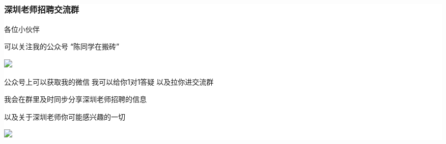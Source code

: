 








### 深圳老师招聘交流群
各位小伙伴

可以关注我的公众号
“陈同学在搬砖”

![](https://imgkr2.cn-bj.ufileos.com/fcdf1b34-bd29-418a-8765-35b4b834c779.png?UCloudPublicKey=TOKEN_8d8b72be-579a-4e83-bfd0-5f6ce1546f13&Signature=SHYA1WphLvs9HK4U2lUqxIh57wM%253D&Expires=1614326845)

公众号上可以获取我的微信
我可以给你1对1答疑
以及拉你进交流群

我会在群里及时同步分享深圳老师招聘的信息

以及关于深圳老师你可能感兴趣的一切


![](https://static01.imgkr.com/temp/59093623f2c14fafb6ca50e2fb18867a.png)

